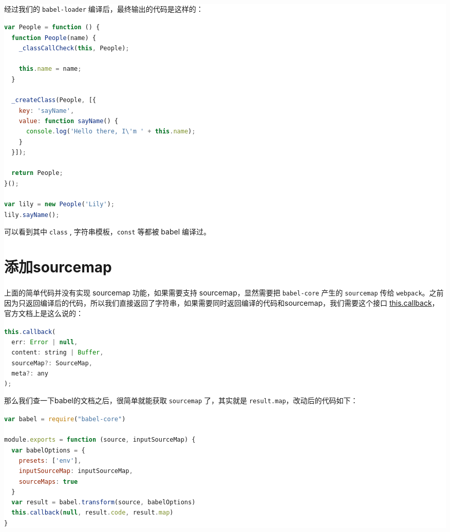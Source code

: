 经过我们的 `babel-loader` 编译后，最终输出的代码是这样的：

```js
var People = function () {
  function People(name) {
    _classCallCheck(this, People);

    this.name = name;
  }

  _createClass(People, [{
    key: 'sayName',
    value: function sayName() {
      console.log('Hello there, I\'m ' + this.name);
    }
  }]);

  return People;
}();

var lily = new People('Lily');
lily.sayName();
```

可以看到其中 `class` , 字符串模板，`const` 等都被 babel 编译过。

# 添加sourcemap

上面的简单代码并没有实现 sourcemap 功能，如果需要支持 sourcemap，显然需要把 `babel-core` 产生的 `sourcemap` 传给 `webpack`。之前因为只返回编译后的代码，所以我们直接返回了字符串，如果需要同时返回编译的代码和sourcemap，我们需要这个接口 [this.callback](https://webpack.js.org/api/loaders/#this-callback)，官方文档上是这么说的：

```js
this.callback(
  err: Error | null,
  content: string | Buffer,
  sourceMap?: SourceMap,
  meta?: any
);
```
那么我们查一下babel的文档之后，很简单就能获取 `sourcemap` 了，其实就是 `result.map`，改动后的代码如下：

```js
var babel = require("babel-core")

module.exports = function (source, inputSourceMap) {
  var babelOptions = {
    presets: ['env'],
    inputSourceMap: inputSourceMap,
    sourceMaps: true
  }
  var result = babel.transform(source, babelOptions)
  this.callback(null, result.code, result.map)
}
```
